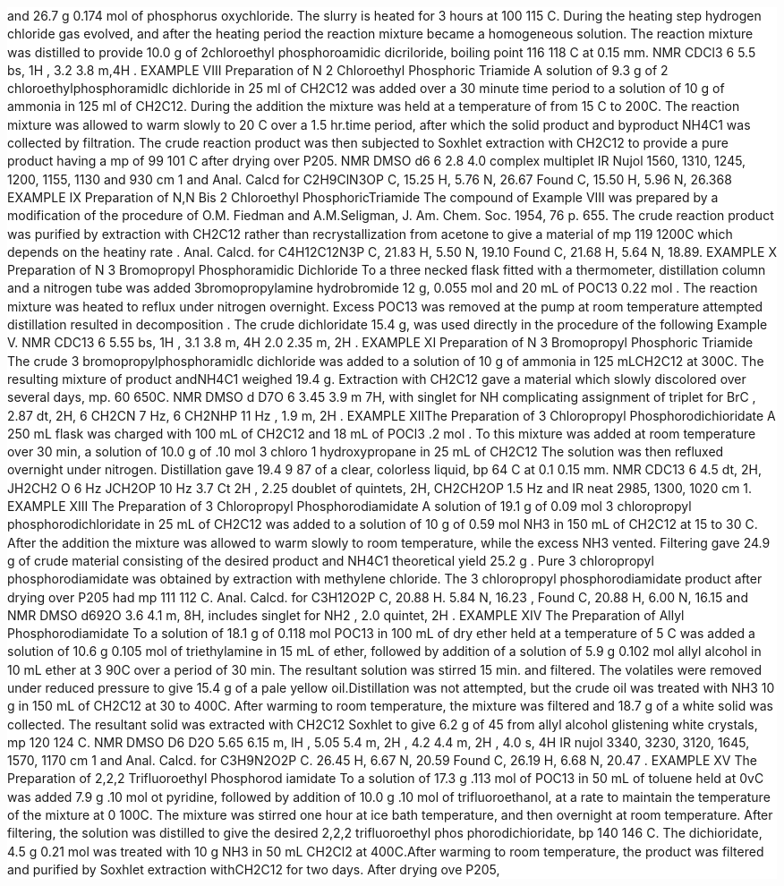 and 26.7 g 0.174 mol of phosphorus oxychloride. The slurry is heated for 3 hours at 100 115 C. During the heating step hydrogen chloride gas evolved, and after the heating period the reaction mixture became a homogeneous solution. The reaction mixture was distilled to provide 10.0 g of 2chloroethyl phosphoroamidic dicriloride, boiling point 116 118 C at 0.15 mm. NMR CDCl3 6 5.5 bs, 1H , 3.2 3.8 m,4H . EXAMPLE VIII Preparation of N 2 Chloroethyl Phosphoric Triamide A solution of 9.3 g of 2 chloroethylphosphoramidlc dichloride in 25 ml of CH2C12 was added over a 30 minute time period to a solution of 10 g of ammonia in 125 ml of CH2C12. During the addition the mixture was held at a temperature of from 15 C to 200C. The reaction mixture was allowed to warm slowly to 20 C over a 1.5 hr.time period, after which the solid product and byproduct NH4C1 was collected by filtration. The crude reaction product was then subjected to Soxhlet extraction with CH2C12 to provide a pure product having a mp of 99 101 C after drying over P205. NMR DMSO d6 6 2.8 4.0 complex multiplet IR Nujol 1560, 1310, 1245, 1200, 1155, 1130 and 930 cm 1 and Anal. Calcd for C2H9ClN3OP C, 15.25 H, 5.76 N, 26.67 Found C, 15.50 H, 5.96 N, 26.368 EXAMPLE IX Preparation of N,N Bis 2 Chloroethyl PhosphoricTriamide The compound of Example VIII was prepared by a modification of the procedure of O.M. Fiedman and A.M.Seligman, J. Am. Chem. Soc. 1954, 76 p. 655. The crude reaction product was purified by extraction with CH2C12 rather than recrystallization from acetone to give a material of mp 119 1200C which depends on the heatiny rate . Anal. Calcd. for C4H12C12N3P C, 21.83 H, 5.50 N, 19.10 Found C, 21.68 H, 5.64 N, 18.89. EXAMPLE X Preparation of N 3 Bromopropyl Phosphoramidic Dichloride To a three necked flask fitted with a thermometer, distillation column and a nitrogen tube was added 3bromopropylamine hydrobromide 12 g, 0.055 mol and 20 mL of POC13 0.22 mol . The reaction mixture was heated to reflux under nitrogen overnight. Excess POC13 was removed at the pump at room temperature attempted distillation resulted in decomposition . The crude dichloridate 15.4 g, was used directly in the procedure of the following Example V. NMR CDC13 6 5.55 bs, 1H , 3.1 3.8 m, 4H 2.0 2.35 m, 2H . EXAMPLE XI Preparation of N 3 Bromopropyl Phosphoric Triamide The crude 3 bromopropylphosphoramidlc dichloride was added to a solution of 10 g of ammonia in 125 mLCH2C12 at 300C. The resulting mixture of product andNH4C1 weighed 19.4 g. Extraction with CH2C12 gave a material which slowly discolored over several days, mp. 60 650C. NMR DMSO d D7O 6 3.45 3.9 m 7H, with singlet for NH complicating assignment of triplet for BrC , 2.87 dt, 2H, 6 CH2CN 7 Hz, 6 CH2NHP 11 Hz , 1.9 m, 2H . EXAMPLE XIIThe Preparation of 3 Chloropropyl Phosphorodichioridate A 250 mL flask was charged with 100 mL of CH2C12 and 18 mL of POCl3 .2 mol . To this mixture was added at room temperature over 30 min, a solution of 10.0 g of .10 mol 3 chloro 1 hydroxypropane in 25 mL of CH2C12 The solution was then refluxed overnight under nitrogen. Distillation gave 19.4 9 87 of a clear, colorless liquid, bp 64 C at 0.1 0.15 mm. NMR CDC13 6 4.5 dt, 2H, JH2CH2 O 6 Hz JCH2OP 10 Hz 3.7 Ct 2H , 2.25 doublet of quintets, 2H, CH2CH2OP 1.5 Hz and IR neat 2985, 1300, 1020 cm 1. EXAMPLE XIII The Preparation of 3 Chloropropyl Phosphorodiamidate A solution of 19.1 g of 0.09 mol 3 chloropropyl phosphorodichloridate in 25 mL of CH2C12 was added to a solution of 10 g of 0.59 mol NH3 in 150 mL of CH2C12 at 15 to 30 C. After the addition the mixture was allowed to warm slowly to room temperature, while the excess NH3 vented. Filtering gave 24.9 g of crude material consisting of the desired product and NH4C1 theoretical yield 25.2 g . Pure 3 chloropropyl phosphorodiamidate was obtained by extraction with methylene chloride. The 3 chloropropyl phosphorodiamidate product after drying over P205 had mp 111 112 C. Anal. Calcd. for C3H12O2P C, 20.88 H. 5.84 N, 16.23 , Found C, 20.88 H, 6.00 N, 16.15 and NMR DMSO d692O 3.6 4.1 m, 8H, includes singlet for NH2 , 2.0 quintet, 2H . EXAMPLE XIV The Preparation of Allyl Phosphorodiamidate To a solution of 18.1 g of 0.118 mol POC13 in 100 mL of dry ether held at a temperature of 5 C was added a solution of 10.6 g 0.105 mol of triethylamine in 15 mL of ether, followed by addition of a solution of 5.9 g 0.102 mol allyl alcohol in 10 mL ether at 3 90C over a period of 30 min. The resultant solution was stirred 15 min. and filtered. The volatiles were removed under reduced pressure to give 15.4 g of a pale yellow oil.Distillation was not attempted, but the crude oil was treated with NH3 10 g in 150 mL of CH2C12 at 30 to 400C. After warming to room temperature, the mixture was filtered and 18.7 g of a white solid was collected. The resultant solid was extracted with CH2C12 Soxhlet to give 6.2 g of 45 from allyl alcohol glistening white crystals, mp 120 124 C. NMR DMSO D6 D2O 5.65 6.15 m, lH , 5.05 5.4 m, 2H , 4.2 4.4 m, 2H , 4.0 s, 4H IR nujol 3340, 3230, 3120, 1645, 1570, 1170 cm 1 and Anal. Calcd. for C3H9N2O2P C. 26.45 H, 6.67 N, 20.59 Found C, 26.19 H, 6.68 N, 20.47 . EXAMPLE XV The Preparation of 2,2,2 Trifluoroethyl Phosphorod iamidate To a solution of 17.3 g .113 mol of POC13 in 50 mL of toluene held at 0vC was added 7.9 g .10 mol ot pyridine, followed by addition of 10.0 g .10 mol of trifluoroethanol, at a rate to maintain the temperature of the mixture at 0 100C. The mixture was stirred one hour at ice bath temperature, and then overnight at room temperature. After filtering, the solution was distilled to give the desired 2,2,2 trifluoroethyl phos phorodichioridate, bp 140 146 C. The dichioridate, 4.5 g 0.21 mol was treated with 10 g NH3 in 50 mL CH2Cl2 at 400C.After warming to room temperature, the product was filtered and purified by Soxhlet extraction withCH2C12 for two days. After drying ove P205,